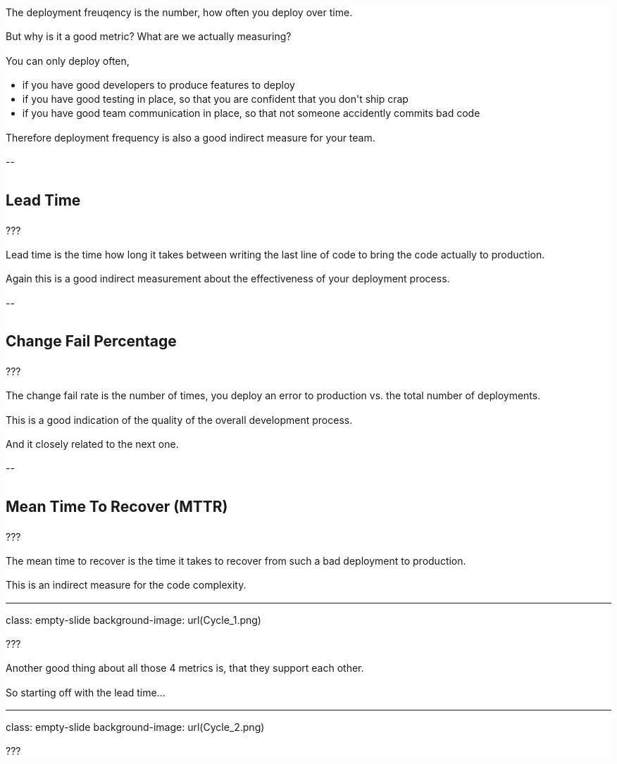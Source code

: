 The deployment freuqency is the number, how often you deploy over time. 

But why is it a good metric? What are we actually measuring?

You can only deploy often, 
* if you have good developers to produce features to deploy
* if you have good testing in place, so that you are confident that you don't ship crap
* if you have good team communication in place, so that not someone accidently commits bad code

Therefore deployment frequency is also a good indirect measure for your team.

--
## Lead Time

???

Lead time is the time how long it takes between writing the last line of code to bring the code actually to production.

Again this is a good indirect measurement about the effectiveness of your deployment process.

--
## Change Fail Percentage

???

The change fail rate is the number of times, you deploy an error to production vs. the total number of deployments. 

This is a good indication of the quality of the overall development process. 

And it closely related to the next one.

--
## Mean Time To Recover (MTTR)

???

The mean time to recover is the time it takes to recover from such a bad deployment to production.

This is an indirect measure for the code complexity.

---
class: empty-slide
background-image: url(Cycle_1.png)

???

Another good thing about all those 4 metrics is, that they support each other.

So starting off with the lead time...

---
class: empty-slide
background-image: url(Cycle_2.png)

???
